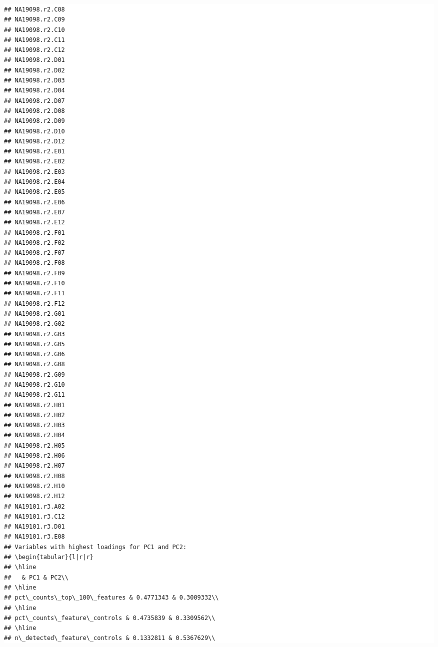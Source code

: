 ```
## NA19098.r2.C08
## NA19098.r2.C09
## NA19098.r2.C10
## NA19098.r2.C11
## NA19098.r2.C12
## NA19098.r2.D01
## NA19098.r2.D02
## NA19098.r2.D03
## NA19098.r2.D04
## NA19098.r2.D07
## NA19098.r2.D08
## NA19098.r2.D09
## NA19098.r2.D10
## NA19098.r2.D12
## NA19098.r2.E01
## NA19098.r2.E02
## NA19098.r2.E03
## NA19098.r2.E04
## NA19098.r2.E05
## NA19098.r2.E06
## NA19098.r2.E07
## NA19098.r2.E12
## NA19098.r2.F01
## NA19098.r2.F02
## NA19098.r2.F07
## NA19098.r2.F08
## NA19098.r2.F09
## NA19098.r2.F10
## NA19098.r2.F11
## NA19098.r2.F12
## NA19098.r2.G01
## NA19098.r2.G02
## NA19098.r2.G03
## NA19098.r2.G05
## NA19098.r2.G06
## NA19098.r2.G08
## NA19098.r2.G09
## NA19098.r2.G10
## NA19098.r2.G11
## NA19098.r2.H01
## NA19098.r2.H02
## NA19098.r2.H03
## NA19098.r2.H04
## NA19098.r2.H05
## NA19098.r2.H06
## NA19098.r2.H07
## NA19098.r2.H08
## NA19098.r2.H10
## NA19098.r2.H12
## NA19101.r3.A02
## NA19101.r3.C12
## NA19101.r3.D01
## NA19101.r3.E08
## Variables with highest loadings for PC1 and PC2:
## \begin{tabular}{l|r|r}
## \hline
##   & PC1 & PC2\\
## \hline
## pct\_counts\_top\_100\_features & 0.4771343 & 0.3009332\\
## \hline
## pct\_counts\_feature\_controls & 0.4735839 & 0.3309562\\
## \hline
## n\_detected\_feature\_controls & 0.1332811 & 0.5367629\\
```
